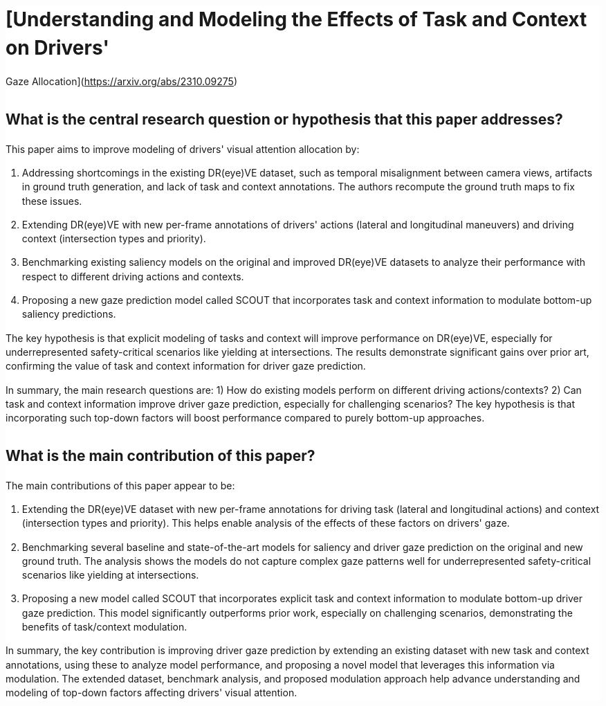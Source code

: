 # [Understanding and Modeling the Effects of Task and Context on Drivers'
  Gaze Allocation](https://arxiv.org/abs/2310.09275)

## What is the central research question or hypothesis that this paper addresses?

 This paper aims to improve modeling of drivers' visual attention allocation by:

1) Addressing shortcomings in the existing DR(eye)VE dataset, such as temporal misalignment between camera views, artifacts in ground truth generation, and lack of task and context annotations. The authors recompute the ground truth maps to fix these issues.

2) Extending DR(eye)VE with new per-frame annotations of drivers' actions (lateral and longitudinal maneuvers) and driving context (intersection types and priority). 

3) Benchmarking existing saliency models on the original and improved DR(eye)VE datasets to analyze their performance with respect to different driving actions and contexts.

4) Proposing a new gaze prediction model called SCOUT that incorporates task and context information to modulate bottom-up saliency predictions. 

The key hypothesis is that explicit modeling of tasks and context will improve performance on DR(eye)VE, especially for underrepresented safety-critical scenarios like yielding at intersections. The results demonstrate significant gains over prior art, confirming the value of task and context information for driver gaze prediction.

In summary, the main research questions are: 1) How do existing models perform on different driving actions/contexts? 2) Can task and context information improve driver gaze prediction, especially for challenging scenarios? The key hypothesis is that incorporating such top-down factors will boost performance compared to purely bottom-up approaches.


## What is the main contribution of this paper?

 The main contributions of this paper appear to be:

1. Extending the DR(eye)VE dataset with new per-frame annotations for driving task (lateral and longitudinal actions) and context (intersection types and priority). This helps enable analysis of the effects of these factors on drivers' gaze.

2. Benchmarking several baseline and state-of-the-art models for saliency and driver gaze prediction on the original and new ground truth. The analysis shows the models do not capture complex gaze patterns well for underrepresented safety-critical scenarios like yielding at intersections. 

3. Proposing a new model called SCOUT that incorporates explicit task and context information to modulate bottom-up driver gaze prediction. This model significantly outperforms prior work, especially on challenging scenarios, demonstrating the benefits of task/context modulation.

In summary, the key contribution is improving driver gaze prediction by extending an existing dataset with new task and context annotations, using these to analyze model performance, and proposing a novel model that leverages this information via modulation. The extended dataset, benchmark analysis, and proposed modulation approach help advance understanding and modeling of top-down factors affecting drivers' visual attention.
